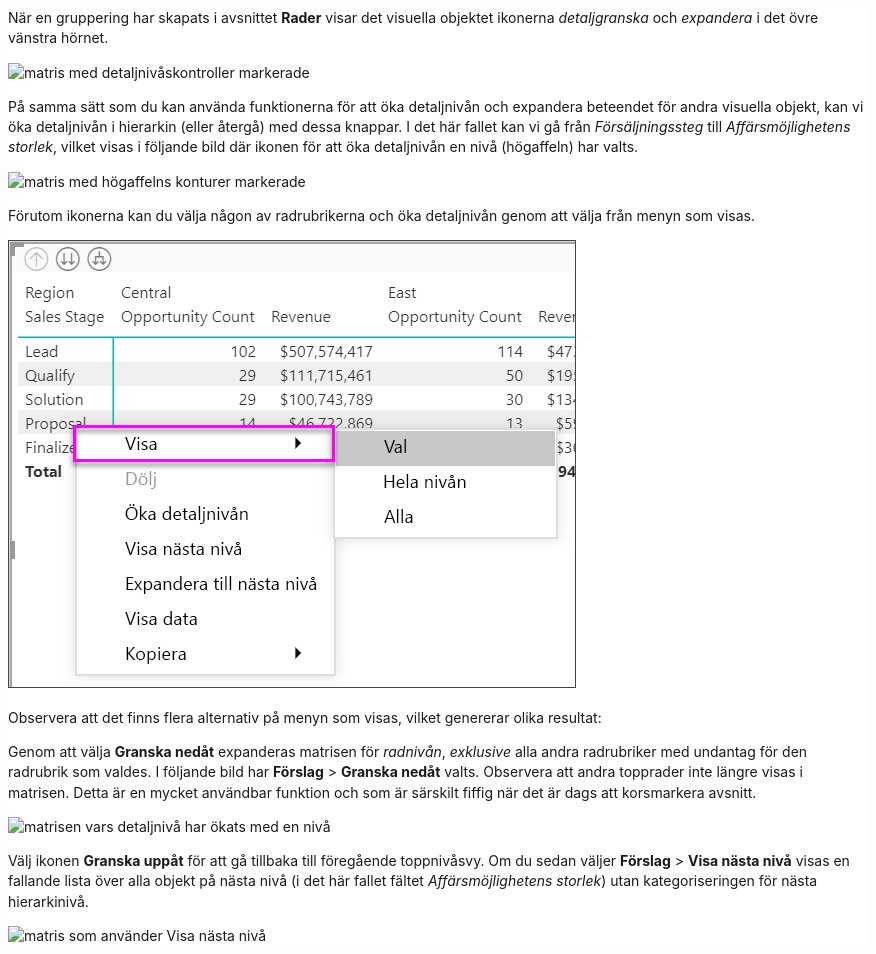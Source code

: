 När en gruppering har skapats i avsnittet **Rader** visar det visuella objektet ikonerna *detaljgranska* och *expandera* i det övre vänstra hörnet.

![matris med detaljnivåskontroller markerade](media/desktop-matrix-visual/power-bi-matrix-drilldown.png)

På samma sätt som du kan använda funktionerna för att öka detaljnivån och expandera beteendet för andra visuella objekt, kan vi öka detaljnivån i hierarkin (eller återgå) med dessa knappar. I det här fallet kan vi gå från *Försäljningssteg* till *Affärsmöjlighetens storlek*, vilket visas i följande bild där ikonen för att öka detaljnivån en nivå (högaffeln) har valts.

![matris med högaffelns konturer markerade](media/desktop-matrix-visual/power-bi-matrix-drill3.png)

Förutom ikonerna kan du välja någon av radrubrikerna och öka detaljnivån genom att välja från menyn som visas.

![menyalternativ för rader i en matris](media/desktop-matrix-visual/power-bi-matrix-menu.png)

Observera att det finns flera alternativ på menyn som visas, vilket genererar olika resultat:

Genom att välja **Granska nedåt** expanderas matrisen för *radnivån*, *exklusive* alla andra radrubriker med undantag för den radrubrik som valdes. I följande bild har **Förslag** > **Granska nedåt** valts. Observera att andra topprader inte längre visas i matrisen. Detta är en mycket användbar funktion och som är särskilt fiffig när det är dags att korsmarkera avsnitt.

![matrisen vars detaljnivå har ökats med en nivå](media/desktop-matrix-visual/power-bi-drill-down-matrix.png)

Välj ikonen **Granska uppåt** för att gå tillbaka till föregående toppnivåsvy. Om du sedan väljer **Förslag** > **Visa nästa nivå** visas en fallande lista över alla objekt på nästa nivå (i det här fallet fältet *Affärsmöjlighetens storlek*) utan kategoriseringen för nästa hierarkinivå.

![matris som använder Visa nästa nivå](media/desktop-matrix-visual/power-bi-next-level-matrix.png)
